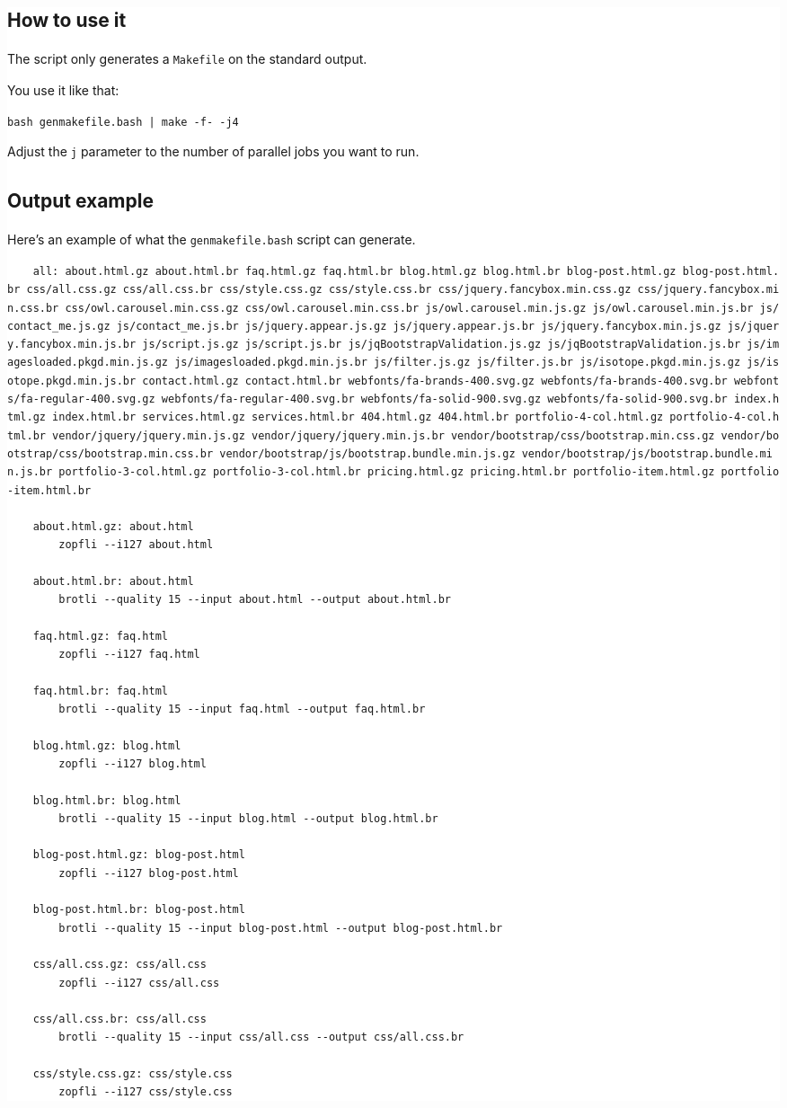 How to use it
-------------

The script only generates a `Makefile` on the standard output.

You use it like that:

```Shell
bash genmakefile.bash | make -f- -j4
```

Adjust the `j` parameter to the number of parallel jobs you want to run.    

Output example
--------------

Here’s an example of what the `genmakefile.bash` script can generate.

```Makefile
    all: about.html.gz about.html.br faq.html.gz faq.html.br blog.html.gz blog.html.br blog-post.html.gz blog-post.html.br css/all.css.gz css/all.css.br css/style.css.gz css/style.css.br css/jquery.fancybox.min.css.gz css/jquery.fancybox.min.css.br css/owl.carousel.min.css.gz css/owl.carousel.min.css.br js/owl.carousel.min.js.gz js/owl.carousel.min.js.br js/contact_me.js.gz js/contact_me.js.br js/jquery.appear.js.gz js/jquery.appear.js.br js/jquery.fancybox.min.js.gz js/jquery.fancybox.min.js.br js/script.js.gz js/script.js.br js/jqBootstrapValidation.js.gz js/jqBootstrapValidation.js.br js/imagesloaded.pkgd.min.js.gz js/imagesloaded.pkgd.min.js.br js/filter.js.gz js/filter.js.br js/isotope.pkgd.min.js.gz js/isotope.pkgd.min.js.br contact.html.gz contact.html.br webfonts/fa-brands-400.svg.gz webfonts/fa-brands-400.svg.br webfonts/fa-regular-400.svg.gz webfonts/fa-regular-400.svg.br webfonts/fa-solid-900.svg.gz webfonts/fa-solid-900.svg.br index.html.gz index.html.br services.html.gz services.html.br 404.html.gz 404.html.br portfolio-4-col.html.gz portfolio-4-col.html.br vendor/jquery/jquery.min.js.gz vendor/jquery/jquery.min.js.br vendor/bootstrap/css/bootstrap.min.css.gz vendor/bootstrap/css/bootstrap.min.css.br vendor/bootstrap/js/bootstrap.bundle.min.js.gz vendor/bootstrap/js/bootstrap.bundle.min.js.br portfolio-3-col.html.gz portfolio-3-col.html.br pricing.html.gz pricing.html.br portfolio-item.html.gz portfolio-item.html.br

    about.html.gz: about.html
        zopfli --i127 about.html

    about.html.br: about.html
        brotli --quality 15 --input about.html --output about.html.br

    faq.html.gz: faq.html
        zopfli --i127 faq.html

    faq.html.br: faq.html
        brotli --quality 15 --input faq.html --output faq.html.br

    blog.html.gz: blog.html
        zopfli --i127 blog.html

    blog.html.br: blog.html
        brotli --quality 15 --input blog.html --output blog.html.br

    blog-post.html.gz: blog-post.html
        zopfli --i127 blog-post.html

    blog-post.html.br: blog-post.html
        brotli --quality 15 --input blog-post.html --output blog-post.html.br

    css/all.css.gz: css/all.css
        zopfli --i127 css/all.css

    css/all.css.br: css/all.css
        brotli --quality 15 --input css/all.css --output css/all.css.br

    css/style.css.gz: css/style.css
        zopfli --i127 css/style.css
```